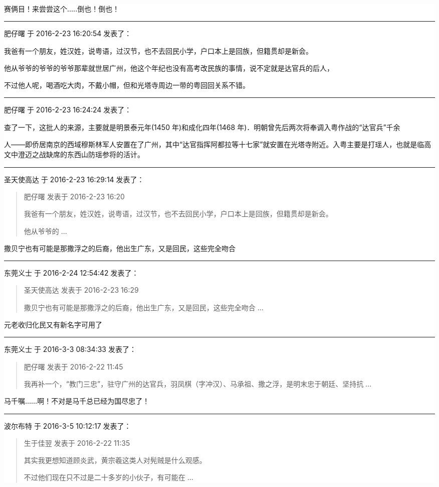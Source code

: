 赛俩目！来尝尝这个.....倒也！倒也！

---

肥仔曙 于 2016-2-23 16:20:54 发表了：

我爸有一个朋友，姓汉姓，说粤语，过汉节，也不去回民小学，户口本上是回族，但籍贯却是新会。

他从爷爷的爷爷的爷爷那辈就世居广州，他这个年纪也没有高考改民族的事情，说不定就是达官兵的后人，

不过他人呢，喝酒吃大肉，不戴小帽，但和光塔寺周边一带的粤回回关系不错。

---

肥仔曙 于 2016-2-23 16:24:24 发表了：

查了一下，这批人的来源，主要就是明景泰元年(1450 年)和成化四年(1468 年)．明朝曾先后两次将奉调入粤作战的“达官兵”千余

人――即侨居南京的西域穆斯林军人安置在了广州，其中“达官指挥阿都拉等十七家”就安置在光塔寺附近。入粤主要是打瑶人，也就是临高文中澄迈之战缺席的东西山防瑶参将的活计。

---

圣天使高达 于 2016-2-23 16:29:14 发表了：

> 肥仔曙 发表于 2016-2-23 16:20
>
> 我爸有一个朋友，姓汉姓，说粤语，过汉节，也不去回民小学，户口本上是回族，但籍贯却是新会。
>
> 他从爷爷的 ...

撒贝宁也有可能是那撒浮之的后裔，他出生广东，又是回民，这些完全吻合

---

东莞义士 于 2016-2-24 12:54:42 发表了：

> 圣天使高达 发表于 2016-2-23 16:29
>
> 撒贝宁也有可能是那撒浮之的后裔，他出生广东，又是回民，这些完全吻合 ...

元老收归化民又有新名字可用了

---

东莞义士 于 2016-3-3 08:34:33 发表了：

> 肥仔曙 发表于 2016-2-22 11:45
>
> 我再补一个，“教门三忠”，驻守广州的达官兵，羽凤棋（字冲汉）、马承祖、撒之浮，是明末忠于朝廷、坚持抗 ...

马千嘱……啊！不对是马千总已经为国尽忠了！

---

波尔布特 于 2016-3-5 10:12:17 发表了：

> 生于佳翌 发表于 2016-2-22 11:35
>
> 其实我更想知道顾炎武，黄宗羲这类人对髡贼是什么观感。
>
> 不过他们现在只不过是二十多岁的小伙子，有可能在 ...
